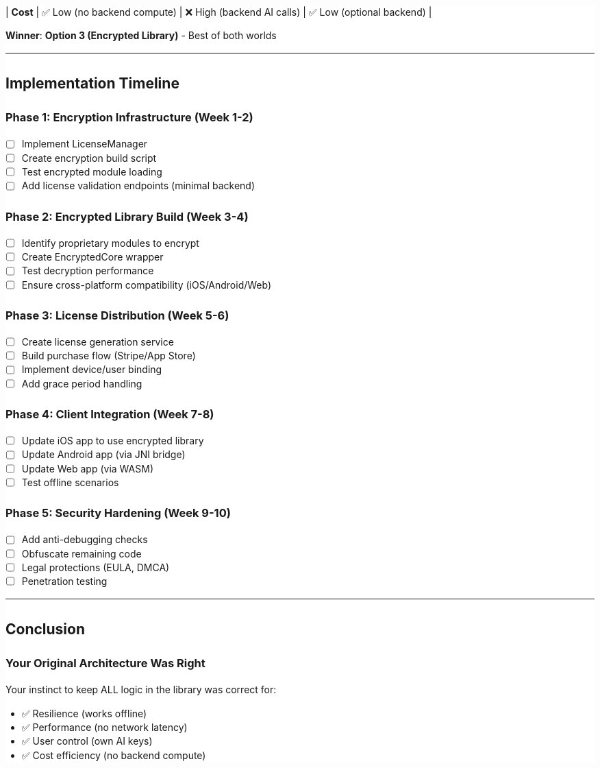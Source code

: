 | **Cost**                | ✅ Low (no backend compute) | ❌ High (backend AI calls)                 | ✅ Low (optional backend)          |

**Winner**: **Option 3 (Encrypted Library)** - Best of both worlds

---

## Implementation Timeline

### Phase 1: Encryption Infrastructure (Week 1-2)

- [ ] Implement LicenseManager
- [ ] Create encryption build script
- [ ] Test encrypted module loading
- [ ] Add license validation endpoints (minimal backend)

### Phase 2: Encrypted Library Build (Week 3-4)

- [ ] Identify proprietary modules to encrypt
- [ ] Create EncryptedCore wrapper
- [ ] Test decryption performance
- [ ] Ensure cross-platform compatibility (iOS/Android/Web)

### Phase 3: License Distribution (Week 5-6)

- [ ] Create license generation service
- [ ] Build purchase flow (Stripe/App Store)
- [ ] Implement device/user binding
- [ ] Add grace period handling

### Phase 4: Client Integration (Week 7-8)

- [ ] Update iOS app to use encrypted library
- [ ] Update Android app (via JNI bridge)
- [ ] Update Web app (via WASM)
- [ ] Test offline scenarios

### Phase 5: Security Hardening (Week 9-10)

- [ ] Add anti-debugging checks
- [ ] Obfuscate remaining code
- [ ] Legal protections (EULA, DMCA)
- [ ] Penetration testing

---

## Conclusion

### Your Original Architecture Was Right

Your instinct to keep ALL logic in the library was correct for:
- ✅ Resilience (works offline)
- ✅ Performance (no network latency)
- ✅ User control (own AI keys)
- ✅ Cost efficiency (no backend compute)
